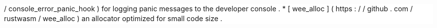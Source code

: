 /
console_error_panic_hook
)
for
logging
panic
messages
to
the
developer
console
.
*
[
wee_alloc
]
(
https
:
/
/
github
.
com
/
rustwasm
/
wee_alloc
)
an
allocator
optimized
for
small
code
size
.
